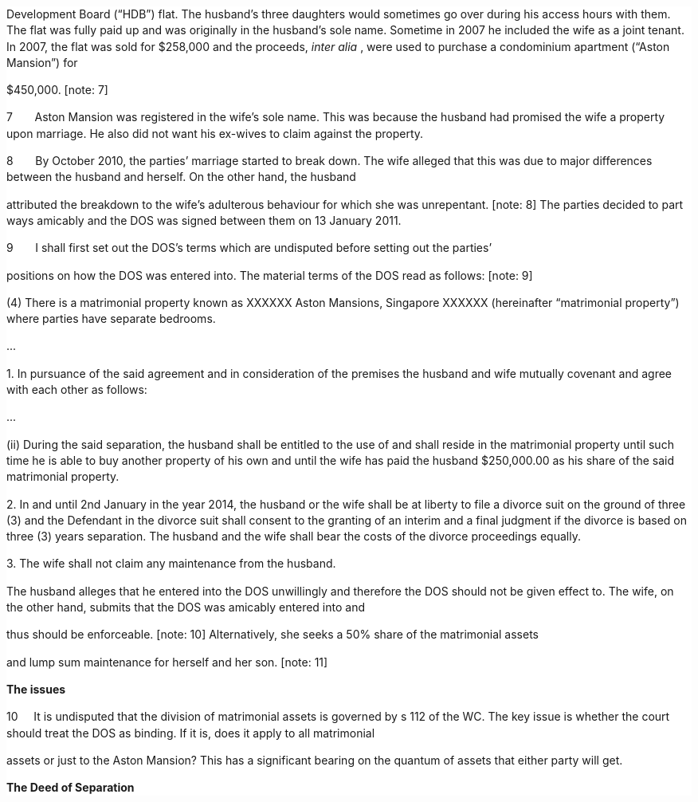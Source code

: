 Development Board (“HDB”) flat. The husband’s three daughters would sometimes go over during his access hours with them. The flat was fully paid up and was originally in the husband’s sole name. Sometime in 2007 he included the wife as a joint tenant. In 2007, the flat was sold for $258,000 and the proceeds, _inter alia_ , were used to purchase a condominium apartment (“Aston Mansion”) for 

$450,000. [note: 7] 

7       Aston Mansion was registered in the wife’s sole name. This was because the husband had promised the wife a property upon marriage. He also did not want his ex-wives to claim against the property. 

8       By October 2010, the parties’ marriage started to break down. The wife alleged that this was due to major differences between the husband and herself. On the other hand, the husband 

attributed the breakdown to the wife’s adulterous behaviour for which she was unrepentant. [note: 8] The parties decided to part ways amicably and the DOS was signed between them on 13 January 2011. 

9       I shall first set out the DOS’s terms which are undisputed before setting out the parties’ 

positions on how the DOS was entered into. The material terms of the DOS read as follows: [note: 9] 

 (4) There is a matrimonial property known as XXXXXX Aston Mansions, Singapore XXXXXX (hereinafter “matrimonial property”) where parties have separate bedrooms. 

 ... 

1\. In pursuance of the said agreement and in consideration of the premises the husband and wife mutually covenant and agree with each other as follows: 

 ... 

 (ii) During the said separation, the husband shall be entitled to the use of and shall reside in the matrimonial property until such time he is able to buy another property of his own and until the wife has paid the husband $250,000.00 as his share of the said matrimonial property. 

2\. In and until 2nd January in the year 2014, the husband or the wife shall be at liberty to file a divorce suit on the ground of three (3) and the Defendant in the divorce suit shall consent to the granting of an interim and a final judgment if the divorce is based on three (3) years separation. The husband and the wife shall bear the costs of the divorce proceedings equally. 

3\. The wife shall not claim any maintenance from the husband. 

The husband alleges that he entered into the DOS unwillingly and therefore the DOS should not be given effect to. The wife, on the other hand, submits that the DOS was amicably entered into and 

thus should be enforceable. [note: 10] Alternatively, she seeks a 50% share of the matrimonial assets 

and lump sum maintenance for herself and her son. [note: 11] 

**The issues** 

10     It is undisputed that the division of matrimonial assets is governed by s 112 of the WC. The key issue is whether the court should treat the DOS as binding. If it is, does it apply to all matrimonial 


assets or just to the Aston Mansion? This has a significant bearing on the quantum of assets that either party will get. 

**The Deed of Separation** 
